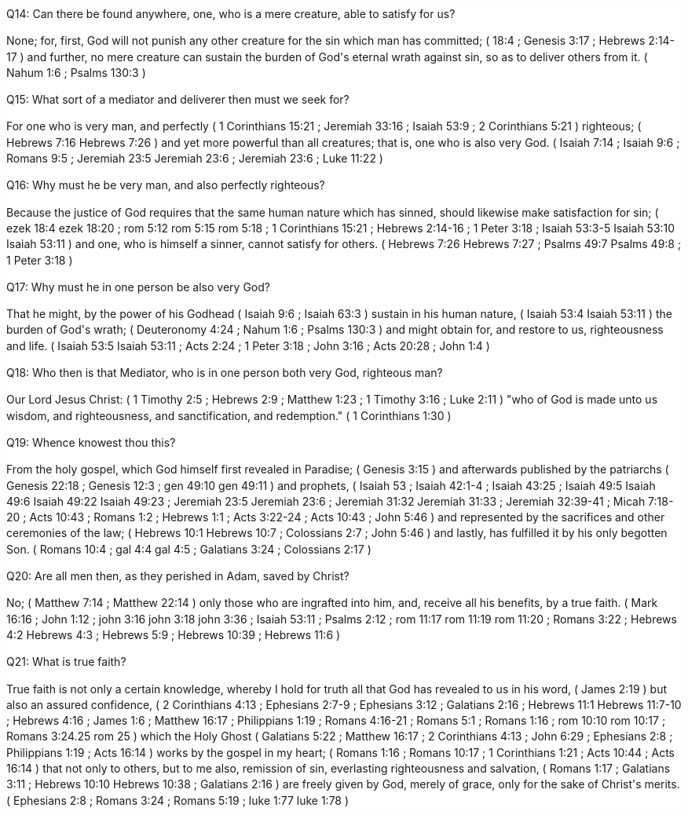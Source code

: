 Q14: Can there be found anywhere, one, who is a mere creature, able to satisfy for us?

None; for, first, God will not punish any other creature for the sin which man has committed; ( 18:4 ; Genesis 3:17 ; Hebrews 2:14-17 ) and further, no mere creature can sustain the burden of God's eternal wrath against sin, so as to deliver others from it. ( Nahum 1:6 ; Psalms 130:3 )

Q15: What sort of a mediator and deliverer then must we seek for?

For one who is very man, and perfectly ( 1 Corinthians 15:21 ; Jeremiah 33:16 ; Isaiah 53:9 ; 2 Corinthians 5:21 ) righteous; ( Hebrews 7:16 Hebrews 7:26 ) and yet more powerful than all creatures; that is, one who is also very God. ( Isaiah 7:14 ; Isaiah 9:6 ; Romans 9:5 ; Jeremiah 23:5 Jeremiah 23:6 ; Jeremiah 23:6 ; Luke 11:22 )

Q16: Why must he be very man, and also perfectly righteous?

Because the justice of God requires that the same human nature which has sinned, should likewise make satisfaction for sin; ( ezek 18:4 ezek 18:20 ; rom 5:12 rom 5:15 rom 5:18 ; 1 Corinthians 15:21 ; Hebrews 2:14-16 ; 1 Peter 3:18 ; Isaiah 53:3-5 Isaiah 53:10 Isaiah 53:11 ) and one, who is himself a sinner, cannot satisfy for others. ( Hebrews 7:26 Hebrews 7:27 ; Psalms 49:7 Psalms 49:8 ; 1 Peter 3:18 )

Q17: Why must he in one person be also very God?

That he might, by the power of his Godhead ( Isaiah 9:6 ; Isaiah 63:3 ) sustain in his human nature, ( Isaiah 53:4 Isaiah 53:11 ) the burden of God's wrath; ( Deuteronomy 4:24 ; Nahum 1:6 ; Psalms 130:3 ) and might obtain for, and restore to us, righteousness and life. ( Isaiah 53:5 Isaiah 53:11 ; Acts 2:24 ; 1 Peter 3:18 ; John 3:16 ; Acts 20:28 ; John 1:4 )

Q18: Who then is that Mediator, who is in one person both very God, righteous man?

Our Lord Jesus Christ: ( 1 Timothy 2:5 ; Hebrews 2:9 ; Matthew 1:23 ; 1 Timothy 3:16 ; Luke 2:11 ) "who of God is made unto us wisdom, and righteousness, and sanctification, and redemption." ( 1 Corinthians 1:30 )

Q19: Whence knowest thou this?

From the holy gospel, which God himself first revealed in Paradise; ( Genesis 3:15 ) and afterwards published by the patriarchs ( Genesis 22:18 ; Genesis 12:3 ; gen 49:10 gen 49:11 ) and prophets, ( Isaiah 53 ; Isaiah 42:1-4 ; Isaiah 43:25 ; Isaiah 49:5 Isaiah 49:6 Isaiah 49:22 Isaiah 49:23 ; Jeremiah 23:5 Jeremiah 23:6 ; Jeremiah 31:32 Jeremiah 31:33 ; Jeremiah 32:39-41 ; Micah 7:18-20 ; Acts 10:43 ; Romans 1:2 ; Hebrews 1:1 ; Acts 3:22-24 ; Acts 10:43 ; John 5:46 ) and represented by the sacrifices and other ceremonies of the law; ( Hebrews 10:1 Hebrews 10:7 ; Colossians 2:7 ; John 5:46 ) and lastly, has fulfilled it by his only begotten Son. ( Romans 10:4 ; gal 4:4 gal 4:5 ; Galatians 3:24 ; Colossians 2:17 )

Q20: Are all men then, as they perished in Adam, saved by Christ?

No; ( Matthew 7:14 ; Matthew 22:14 ) only those who are ingrafted into him, and, receive all his benefits, by a true faith. ( Mark 16:16 ; John 1:12 ; john 3:16 john 3:18 john 3:36 ; Isaiah 53:11 ; Psalms 2:12 ; rom 11:17 rom 11:19 rom 11:20 ; Romans 3:22 ; Hebrews 4:2 Hebrews 4:3 ; Hebrews 5:9 ; Hebrews 10:39 ; Hebrews 11:6 )

Q21: What is true faith?

True faith is not only a certain knowledge, whereby I hold for truth all that God has revealed to us in his word, ( James 2:19 ) but also an assured confidence, ( 2 Corinthians 4:13 ; Ephesians 2:7-9 ; Ephesians 3:12 ; Galatians 2:16 ; Hebrews 11:1 Hebrews 11:7-10 ; Hebrews 4:16 ; James 1:6 ; Matthew 16:17 ; Philippians 1:19 ; Romans 4:16-21 ; Romans 5:1 ; Romans 1:16 ; rom 10:10 rom 10:17 ; Romans 3:24.25 rom 25 ) which the Holy Ghost ( Galatians 5:22 ; Matthew 16:17 ; 2 Corinthians 4:13 ; John 6:29 ; Ephesians 2:8 ; Philippians 1:19 ; Acts 16:14 ) works by the gospel in my heart; ( Romans 1:16 ; Romans 10:17 ; 1 Corinthians 1:21 ; Acts 10:44 ; Acts 16:14 ) that not only to others, but to me also, remission of sin, everlasting righteousness and salvation, ( Romans 1:17 ; Galatians 3:11 ; Hebrews 10:10 Hebrews 10:38 ; Galatians 2:16 ) are freely given by God, merely of grace, only for the sake of Christ's merits. ( Ephesians 2:8 ; Romans 3:24 ; Romans 5:19 ; luke 1:77 luke 1:78 )
